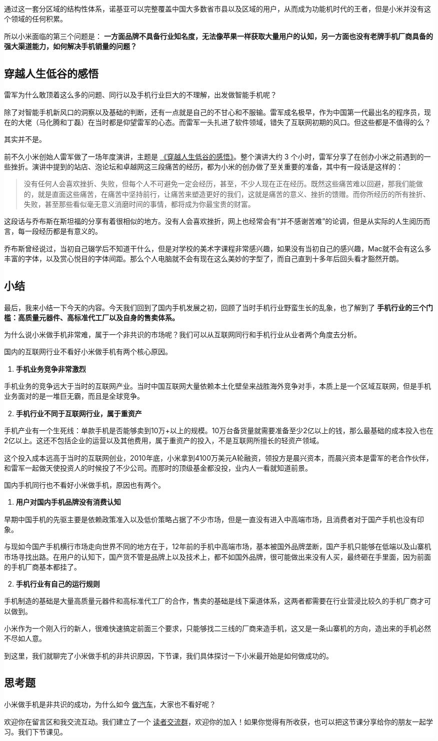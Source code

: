 通过这一套分区域的结构性体系，诺基亚可以完整覆盖中国大多数省市县以及区域的用户，从而成为功能机时代的王者，但是小米并没有这个领域的任何积累。

所以小米面临的第三个问题是： **一方面品牌不具备行业知名度，无法像苹果一样获取大量用户的认知，另一方面也没有老牌手机厂商具备的强大渠道能力，如何解决手机销量的问题？**

## 穿越人生低谷的感悟

雷军为什么敢顶着这么多的问题、同行以及手机行业巨大的不理解，出发做智能手机呢？

除了对智能手机新风口的洞察以及基础的判断，还有一点就是自己的不甘心和不服输。雷军成名极早，作为中国第一代最出名的程序员，现在的大佬（马化腾和丁磊）在当时都是仰望雷军的心态。而雷军一头扎进了软件领域，错失了互联网初期的风口。但这些都是不值得的么？

其实并不是。

前不久小米创始人雷军做了一场年度演讲，主题是 [《穿越人生低谷的感悟》](https://mp.weixin.qq.com/s/1uj6d9yY2wFKuqQXNzV4-g)。整个演讲大约 3 个小时，雷军分享了在创办小米之前遇到的一些挫折。演讲中提到的站店、泡论坛和卓越网这三段痛苦的经历，都为小米的创办做了至关重要的准备，其中有一段话是这样的：

> 没有任何人会喜欢挫折、失败，但每个人不可避免一定会经历，甚至，不少人现在正在经历。既然这些痛苦难以回避，那我们能做的，就是直面这些痛苦，在痛苦中坚持前行，让痛苦来塑造更好的我们，这就是痛苦的意义、挫折的馈赠。而你所经历的所有挫折、失败，甚至那些看似毫无意义消磨时间的事情，都将成为你最宝贵的财富。

这段话与乔布斯在斯坦福的分享有着很相似的地方。没有人会喜欢挫折，网上也经常会有“并不感谢苦难”的论调，但是从实际的人生阅历而言，每一段经历都是有意义的。

乔布斯曾经说过，当初自己辍学后不知道干什么，但是对学校的美术字课程非常感兴趣，如果没有当初自己的感兴趣，Mac就不会有这么多丰富的字体，以及赏心悦目的字体间距。那么个人电脑就不会有现在这么美妙的字型了，而自己直到十多年后回头看才豁然开朗。

## **小结**

最后，我来小结一下今天的内容。今天我们回到了国内手机发展之初，回顾了当时手机行业野蛮生长的乱象，也了解到了 **手机行业的三个门槛：高质量元器件、高标准代工厂以及自身的售卖体系。**

为什么说小米做手机非常难，属于一个非共识的市场呢？我们可以从互联网同行和手机行业从业者两个角度去分析。

国内的互联网行业不看好小米做手机有两个核心原因。

1. **手机业务竞争非常激烈**

手机业务的竞争远大于当时的互联网产业。当时中国互联网大量依赖本土化壁垒来战胜海外竞争对手，本质上是一个区域互联网，但是手机业务面对的是一堆巨无霸，而且是全球竞争。

2. **手机行业不同于互联网行业，属于重资产**

手机产业有一个生死线：单款手机是否能够卖到10万+以上的规模。10万台备货量就需要准备至少2亿以上的钱，那么最基础的成本投入也在2亿以上。这还不包括企业的运营以及其他费用，属于重资产的投入，不是互联网所擅长的轻资产领域。

这个投入成本远高于当时的互联网创业，2010年底，小米拿到4100万美元A轮融资，领投方是晨兴资本，而晨兴资本是雷军的老合作伙伴，和雷军一起做天使投资人的时候投了不少公司。而那时的顶级基金都没投，业内人一看就知道前景。

国内手机同行也不看好小米做手机，原因也有两个。

1. **用户对国内手机品牌没有消费认知**

早期中国手机的先驱主要是依赖政策准入以及低价策略占据了不少市场，但是一直没有进入中高端市场，且消费者对于国产手机也没有印象。

与现如今国产手机横行市场走向世界不同的地方在于，12年前的手机中高端市场，基本被国外品牌垄断，国产手机只能够在低端以及山寨机市场寻找出路。在用户的认知下，国产货不管是品牌上以及技术上，都不如国外品牌，很可能做出来没有人买，最终砸在手里面，因为前面的手机厂商基本都挂了。

2. **手机行业有自己的运行规则**

手机制造的基础是大量高质量元器件和高标准代工厂的合作，售卖的基础是线下渠道体系，这两者都需要在行业营浸比较久的手机厂商才可以做到。

小米作为一个刚入行的新人，很难快速搞定前面三个要求，只能够找二三线的厂商来造手机，这又是一条山寨机的方向，造出来的手机必然不尽如人意。

到这里，我们就聊完了小米做手机的非共识原因，下节课，我们具体探讨一下小米最开始是如何做成功的。

## 思考题

小米做手机是非共识的成功，为什么如今 [做汽车](https://www.163.com/dy/article/HEJ4O1JT052781GQ.html)，大家也不看好呢？

欢迎你在留言区和我交流互动。我们建立了一个 [读者交流群](http://jinshuju.net/f/DuxzBi)，欢迎你的加入！如果你觉得有所收获，也可以把这节课分享给你的朋友一起学习。我们下节课见。